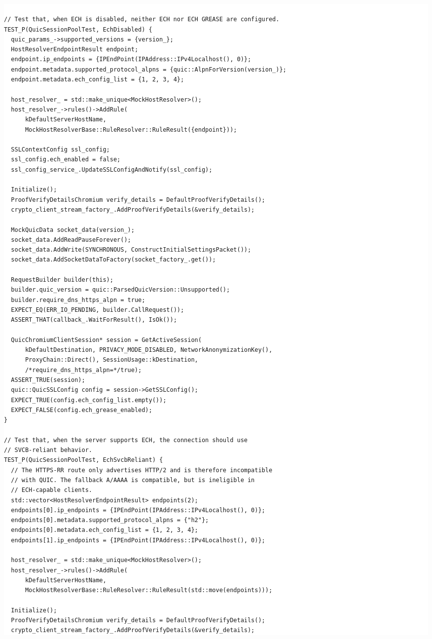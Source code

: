 ```

// Test that, when ECH is disabled, neither ECH nor ECH GREASE are configured.
TEST_P(QuicSessionPoolTest, EchDisabled) {
  quic_params_->supported_versions = {version_};
  HostResolverEndpointResult endpoint;
  endpoint.ip_endpoints = {IPEndPoint(IPAddress::IPv4Localhost(), 0)};
  endpoint.metadata.supported_protocol_alpns = {quic::AlpnForVersion(version_)};
  endpoint.metadata.ech_config_list = {1, 2, 3, 4};

  host_resolver_ = std::make_unique<MockHostResolver>();
  host_resolver_->rules()->AddRule(
      kDefaultServerHostName,
      MockHostResolverBase::RuleResolver::RuleResult({endpoint}));

  SSLContextConfig ssl_config;
  ssl_config.ech_enabled = false;
  ssl_config_service_.UpdateSSLConfigAndNotify(ssl_config);

  Initialize();
  ProofVerifyDetailsChromium verify_details = DefaultProofVerifyDetails();
  crypto_client_stream_factory_.AddProofVerifyDetails(&verify_details);

  MockQuicData socket_data(version_);
  socket_data.AddReadPauseForever();
  socket_data.AddWrite(SYNCHRONOUS, ConstructInitialSettingsPacket());
  socket_data.AddSocketDataToFactory(socket_factory_.get());

  RequestBuilder builder(this);
  builder.quic_version = quic::ParsedQuicVersion::Unsupported();
  builder.require_dns_https_alpn = true;
  EXPECT_EQ(ERR_IO_PENDING, builder.CallRequest());
  ASSERT_THAT(callback_.WaitForResult(), IsOk());

  QuicChromiumClientSession* session = GetActiveSession(
      kDefaultDestination, PRIVACY_MODE_DISABLED, NetworkAnonymizationKey(),
      ProxyChain::Direct(), SessionUsage::kDestination,
      /*require_dns_https_alpn=*/true);
  ASSERT_TRUE(session);
  quic::QuicSSLConfig config = session->GetSSLConfig();
  EXPECT_TRUE(config.ech_config_list.empty());
  EXPECT_FALSE(config.ech_grease_enabled);
}

// Test that, when the server supports ECH, the connection should use
// SVCB-reliant behavior.
TEST_P(QuicSessionPoolTest, EchSvcbReliant) {
  // The HTTPS-RR route only advertises HTTP/2 and is therefore incompatible
  // with QUIC. The fallback A/AAAA is compatible, but is ineligible in
  // ECH-capable clients.
  std::vector<HostResolverEndpointResult> endpoints(2);
  endpoints[0].ip_endpoints = {IPEndPoint(IPAddress::IPv4Localhost(), 0)};
  endpoints[0].metadata.supported_protocol_alpns = {"h2"};
  endpoints[0].metadata.ech_config_list = {1, 2, 3, 4};
  endpoints[1].ip_endpoints = {IPEndPoint(IPAddress::IPv4Localhost(), 0)};

  host_resolver_ = std::make_unique<MockHostResolver>();
  host_resolver_->rules()->AddRule(
      kDefaultServerHostName,
      MockHostResolverBase::RuleResolver::RuleResult(std::move(endpoints)));

  Initialize();
  ProofVerifyDetailsChromium verify_details = DefaultProofVerifyDetails();
  crypto_client_stream_factory_.AddProofVerifyDetails(&verify_details);
```